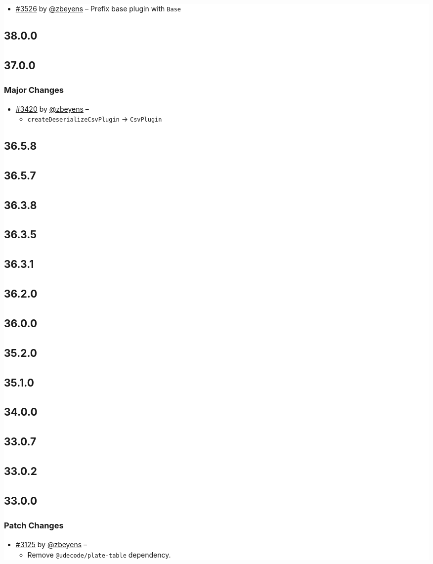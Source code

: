 - [#3526](https://github.com/udecode/plate/pull/3526) by [@zbeyens](https://github.com/zbeyens) – Prefix base plugin with `Base`

## 38.0.0

## 37.0.0

### Major Changes

- [#3420](https://github.com/udecode/plate/pull/3420) by [@zbeyens](https://github.com/zbeyens) –
  - `createDeserializeCsvPlugin` -> `CsvPlugin`

## 36.5.8

## 36.5.7

## 36.3.8

## 36.3.5

## 36.3.1

## 36.2.0

## 36.0.0

## 35.2.0

## 35.1.0

## 34.0.0

## 33.0.7

## 33.0.2

## 33.0.0

### Patch Changes

- [#3125](https://github.com/udecode/plate/pull/3125) by [@zbeyens](https://github.com/zbeyens) –
  - Remove `@udecode/plate-table` dependency.

